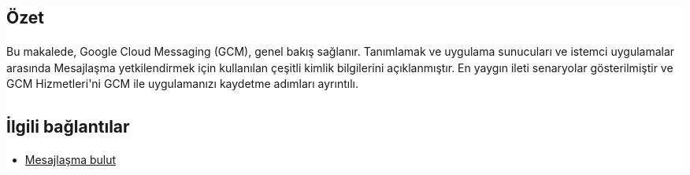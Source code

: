 

## <a name="summary"></a>Özet

Bu makalede, Google Cloud Messaging (GCM), genel bakış sağlanır. Tanımlamak ve uygulama sunucuları ve istemci uygulamalar arasında Mesajlaşma yetkilendirmek için kullanılan çeşitli kimlik bilgilerini açıklanmıştır. En yaygın ileti senaryolar gösterilmiştir ve GCM Hizmetleri'ni GCM ile uygulamanızı kaydetme adımları ayrıntılı.


## <a name="related-links"></a>İlgili bağlantılar

- [Mesajlaşma bulut](https://developers.google.com/cloud-messaging/)
